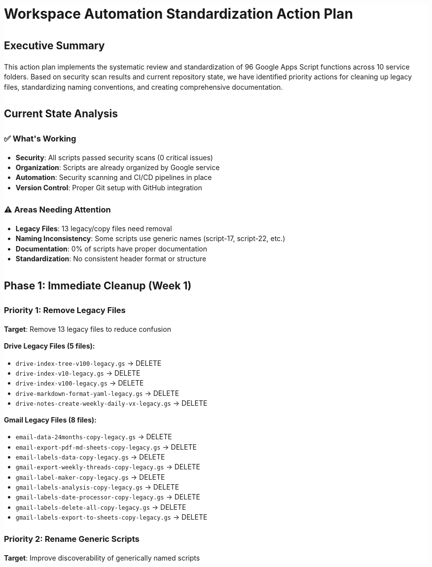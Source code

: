 # Workspace Automation Standardization Action Plan

## Executive Summary
This action plan implements the systematic review and standardization of 96 Google Apps Script functions across 10 service folders. Based on security scan results and current repository state, we have identified priority actions for cleaning up legacy files, standardizing naming conventions, and creating comprehensive documentation.

## Current State Analysis

### ✅ What's Working
- **Security**: All scripts passed security scans (0 critical issues)
- **Organization**: Scripts are already organized by Google service
- **Automation**: Security scanning and CI/CD pipelines in place
- **Version Control**: Proper Git setup with GitHub integration

### ⚠️ Areas Needing Attention
- **Legacy Files**: 13 legacy/copy files need removal
- **Naming Inconsistency**: Some scripts use generic names (script-17, script-22, etc.)
- **Documentation**: 0% of scripts have proper documentation
- **Standardization**: No consistent header format or structure

## Phase 1: Immediate Cleanup (Week 1)

### Priority 1: Remove Legacy Files
**Target**: Remove 13 legacy files to reduce confusion

**Drive Legacy Files (5 files):**
- `drive-index-tree-v100-legacy.gs` → DELETE
- `drive-index-v10-legacy.gs` → DELETE  
- `drive-index-v100-legacy.gs` → DELETE
- `drive-markdown-format-yaml-legacy.gs` → DELETE
- `drive-notes-create-weekly-daily-vx-legacy.gs` → DELETE

**Gmail Legacy Files (8 files):**
- `email-data-24months-copy-legacy.gs` → DELETE
- `email-export-pdf-md-sheets-copy-legacy.gs` → DELETE
- `email-labels-data-copy-legacy.gs` → DELETE
- `gmail-export-weekly-threads-copy-legacy.gs` → DELETE
- `gmail-label-maker-copy-legacy.gs` → DELETE
- `gmail-labels-analysis-copy-legacy.gs` → DELETE
- `gmail-labels-date-processor-copy-legacy.gs` → DELETE
- `gmail-labels-delete-all-copy-legacy.gs` → DELETE
- `gmail-labels-export-to-sheets-copy-legacy.gs` → DELETE

### Priority 2: Rename Generic Scripts
**Target**: Improve discoverability of generically named scripts
